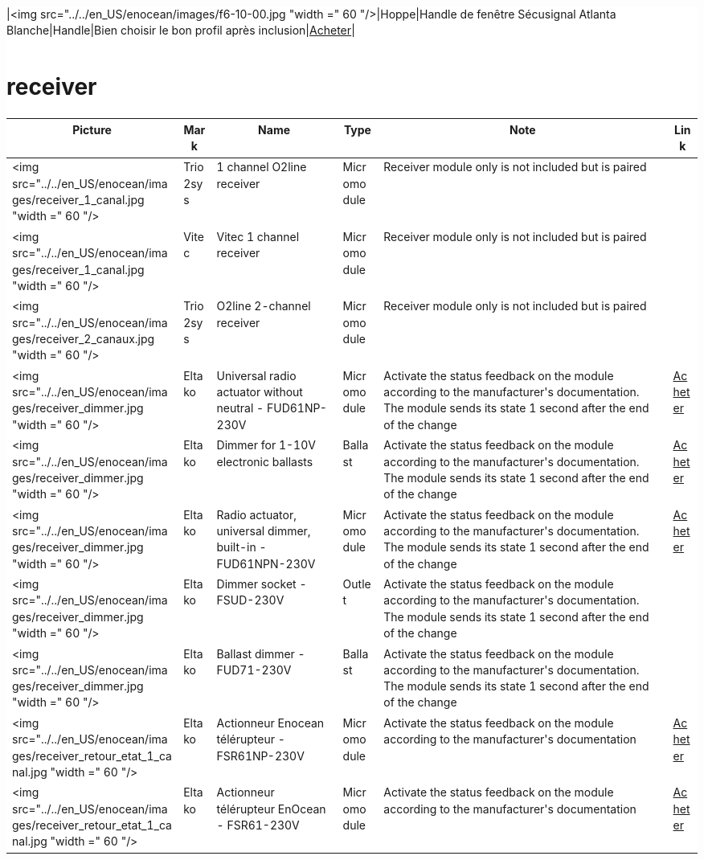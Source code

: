 |<img src="../../en_US/enocean/images/f6-10-00.jpg "width =" 60 "/>|Hoppe|Handle de fenêtre Sécusignal Atlanta Blanche|Handle|Bien choisir le bon profil après inclusion|[Acheter](http://www.domadoo.fr/fr/peripheriques/1063-hoppe-poignee-fenetre-secusignal-atlanta-blanc-4012789104158.html)|

# receiver
|Picture|Mark|Name|Type|Note|Link|
|---|---|---|---|---|---|
|<img src="../../en_US/enocean/images/receiver_1_canal.jpg "width =" 60 "/>|Trio2sys|1 channel O2line receiver|Micromodule|Receiver module only is not included but is paired||
|<img src="../../en_US/enocean/images/receiver_1_canal.jpg "width =" 60 "/>|Vitec|Vitec 1 channel receiver|Micromodule|Receiver module only is not included but is paired||
|<img src="../../en_US/enocean/images/receiver_2_canaux.jpg "width =" 60 "/>|Trio2sys|O2line 2-channel receiver|Micromodule|Receiver module only is not included but is paired||
|<img src="../../en_US/enocean/images/receiver_dimmer.jpg "width =" 60 "/>|Eltako|Universal radio actuator without neutral - FUD61NP-230V|Micromodule|Activate the status feedback on the module according to the manufacturer's documentation. The module sends its state 1 second after the end of the change|[Acheter](http://www.domadoo.fr/fr/peripheriques/2424-eltako-actionneur-radio-variateur-rlc-encastrable-sans-neutre-4010312300183.html)|
|<img src="../../en_US/enocean/images/receiver_dimmer.jpg "width =" 60 "/>|Eltako|Dimmer for 1-10V electronic ballasts|Ballast|Activate the status feedback on the module according to the manufacturer's documentation. The module sends its state 1 second after the end of the change|[Acheter](http://www.domadoo.fr/fr/peripheriques/3208-eltako-variateur-pour-ballasts-electroniques-1-10v-4010312316283.html)|
|<img src="../../en_US/enocean/images/receiver_dimmer.jpg "width =" 60 "/>|Eltako|Radio actuator, universal dimmer, built-in - FUD61NPN-230V|Micromodule|Activate the status feedback on the module according to the manufacturer's documentation. The module sends its state 1 second after the end of the change|[Acheter](http://www.domadoo.fr/fr/peripheriques/1936-eltako-actionneur-radio-variateur-rlcesl-et-led-encastrable-4010312300299.html)|
|<img src="../../en_US/enocean/images/receiver_dimmer.jpg "width =" 60 "/>|Eltako|Dimmer socket - FSUD-230V|Outlet|Activate the status feedback on the module according to the manufacturer's documentation. The module sends its state 1 second after the end of the change||
|<img src="../../en_US/enocean/images/receiver_dimmer.jpg "width =" 60 "/>|Eltako|Ballast dimmer - FUD71-230V|Ballast|Activate the status feedback on the module according to the manufacturer's documentation. The module sends its state 1 second after the end of the change||
|<img src="../../en_US/enocean/images/receiver_retour_etat_1_canal.jpg "width =" 60 "/>|Eltako|Actionneur Enocean télérupteur - FSR61NP-230V|Micromodule|Activate the status feedback on the module according to the manufacturer's documentation|[Acheter](http://www.domadoo.fr/fr/peripheriques/3112-eltako-actionneur-enocean-telerupteur-4010312300190.html)|
|<img src="../../en_US/enocean/images/receiver_retour_etat_1_canal.jpg "width =" 60 "/>|Eltako|Actionneur télérupteur EnOcean - FSR61-230V|Micromodule|Activate the status feedback on the module according to the manufacturer's documentation|[Acheter](http://www.domadoo.fr/fr/peripheriques/3109-eltako-actionneur-telerupteur-enocean-4010312301531.html)|